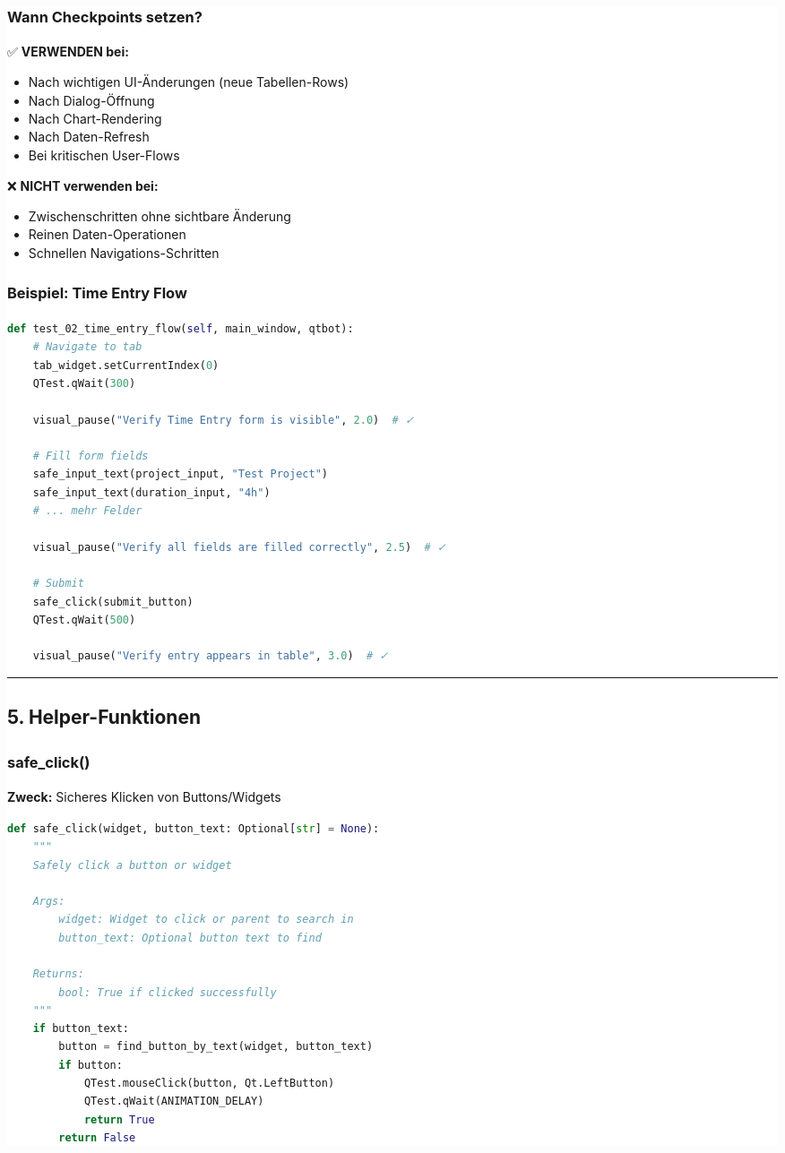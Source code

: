 ### Wann Checkpoints setzen?

✅ **VERWENDEN bei:**
- Nach wichtigen UI-Änderungen (neue Tabellen-Rows)
- Nach Dialog-Öffnung
- Nach Chart-Rendering
- Nach Daten-Refresh
- Bei kritischen User-Flows

❌ **NICHT verwenden bei:**
- Zwischenschritten ohne sichtbare Änderung
- Reinen Daten-Operationen
- Schnellen Navigations-Schritten

### Beispiel: Time Entry Flow

```python
def test_02_time_entry_flow(self, main_window, qtbot):
    # Navigate to tab
    tab_widget.setCurrentIndex(0)
    QTest.qWait(300)
    
    visual_pause("Verify Time Entry form is visible", 2.0)  # ✓
    
    # Fill form fields
    safe_input_text(project_input, "Test Project")
    safe_input_text(duration_input, "4h")
    # ... mehr Felder
    
    visual_pause("Verify all fields are filled correctly", 2.5)  # ✓
    
    # Submit
    safe_click(submit_button)
    QTest.qWait(500)
    
    visual_pause("Verify entry appears in table", 3.0)  # ✓
```

---

## 5. Helper-Funktionen

### safe_click()

**Zweck:** Sicheres Klicken von Buttons/Widgets

```python
def safe_click(widget, button_text: Optional[str] = None):
    """
    Safely click a button or widget
    
    Args:
        widget: Widget to click or parent to search in
        button_text: Optional button text to find
    
    Returns:
        bool: True if clicked successfully
    """
    if button_text:
        button = find_button_by_text(widget, button_text)
        if button:
            QTest.mouseClick(button, Qt.LeftButton)
            QTest.qWait(ANIMATION_DELAY)
            return True
        return False
```